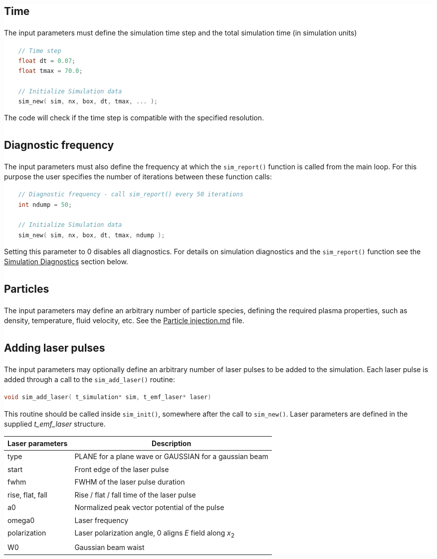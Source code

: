 ## Time

The input parameters must define the simulation time step and the total simulation time (in simulation units)

```C
	// Time step
	float dt = 0.07;
	float tmax = 70.0;

	// Initialize Simulation data
	sim_new( sim, nx, box, dt, tmax, ... );
```

The code will check if the time step is compatible with the specified resolution.

## Diagnostic frequency

The input parameters must also define the frequency at which the `sim_report()` function is called from the main loop. For this purpose the user specifies the number of iterations between these function calls:

```C
	// Diagnostic frequency - call sim_report() every 50 iterations
	int ndump = 50;

	// Initialize Simulation data
	sim_new( sim, nx, box, dt, tmax, ndump );
```

Setting this parameter to 0 disables all diagnostics. For details on simulation diagnostics and the `sim_report()` function see the [Simulation Diagnostics](#simulation_diagnostics) section below.

## Particles

The input parameters may define an arbitrary number of particle species, defining the required plasma properties, such as density, temperature, fluid velocity, etc. See the [Particle injection.md](Particle_Injection.md) file.

## Adding laser pulses

The input parameters may optionally define an arbitrary number of laser pulses to be added to the simulation. Each laser pulse is added through a call to the `sim_add_laser()` routine:

```C
void sim_add_laser( t_simulation* sim, t_emf_laser* laser)
```

This routine should be called inside `sim_init()`, somewhere after the call to `sim_new()`. Laser parameters are defined in the supplied _t\_emf\_laser_ structure.

| Laser parameters| Description|
|---|---|
| type | PLANE for a plane wave or GAUSSIAN for a gaussian beam |
| start | Front edge of the laser pulse |
| fwhm  | FWHM of the laser pulse duration |
| rise, flat, fall  | Rise / flat / fall time of the laser pulse |
| a0  | Normalized peak vector potential of the pulse |
| omega0 | Laser frequency |
| polarization | Laser polarization angle, 0 aligns $E$ field along $x_2$ |
| W0 | Gaussian beam waist |